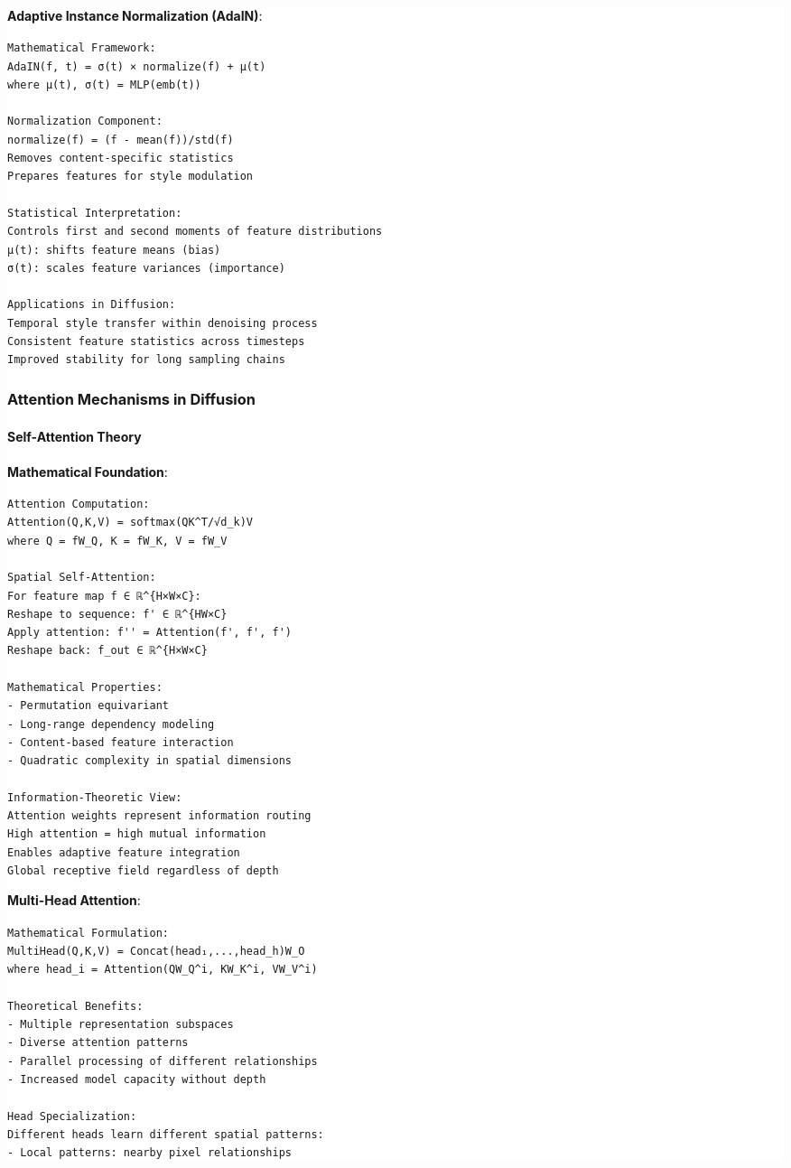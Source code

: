 **Adaptive Instance Normalization (AdaIN)**:
```
Mathematical Framework:
AdaIN(f, t) = σ(t) × normalize(f) + μ(t)
where μ(t), σ(t) = MLP(emb(t))

Normalization Component:
normalize(f) = (f - mean(f))/std(f)
Removes content-specific statistics
Prepares features for style modulation

Statistical Interpretation:
Controls first and second moments of feature distributions
μ(t): shifts feature means (bias)
σ(t): scales feature variances (importance)

Applications in Diffusion:
Temporal style transfer within denoising process
Consistent feature statistics across timesteps
Improved stability for long sampling chains
```

### Attention Mechanisms in Diffusion

#### Self-Attention Theory
**Mathematical Foundation**:
```
Attention Computation:
Attention(Q,K,V) = softmax(QK^T/√d_k)V
where Q = fW_Q, K = fW_K, V = fW_V

Spatial Self-Attention:
For feature map f ∈ ℝ^{H×W×C}:
Reshape to sequence: f' ∈ ℝ^{HW×C}
Apply attention: f'' = Attention(f', f', f')
Reshape back: f_out ∈ ℝ^{H×W×C}

Mathematical Properties:
- Permutation equivariant
- Long-range dependency modeling
- Content-based feature interaction
- Quadratic complexity in spatial dimensions

Information-Theoretic View:
Attention weights represent information routing
High attention = high mutual information
Enables adaptive feature integration
Global receptive field regardless of depth
```

**Multi-Head Attention**:
```
Mathematical Formulation:
MultiHead(Q,K,V) = Concat(head₁,...,head_h)W_O
where head_i = Attention(QW_Q^i, KW_K^i, VW_V^i)

Theoretical Benefits:
- Multiple representation subspaces
- Diverse attention patterns
- Parallel processing of different relationships
- Increased model capacity without depth

Head Specialization:
Different heads learn different spatial patterns:
- Local patterns: nearby pixel relationships
```